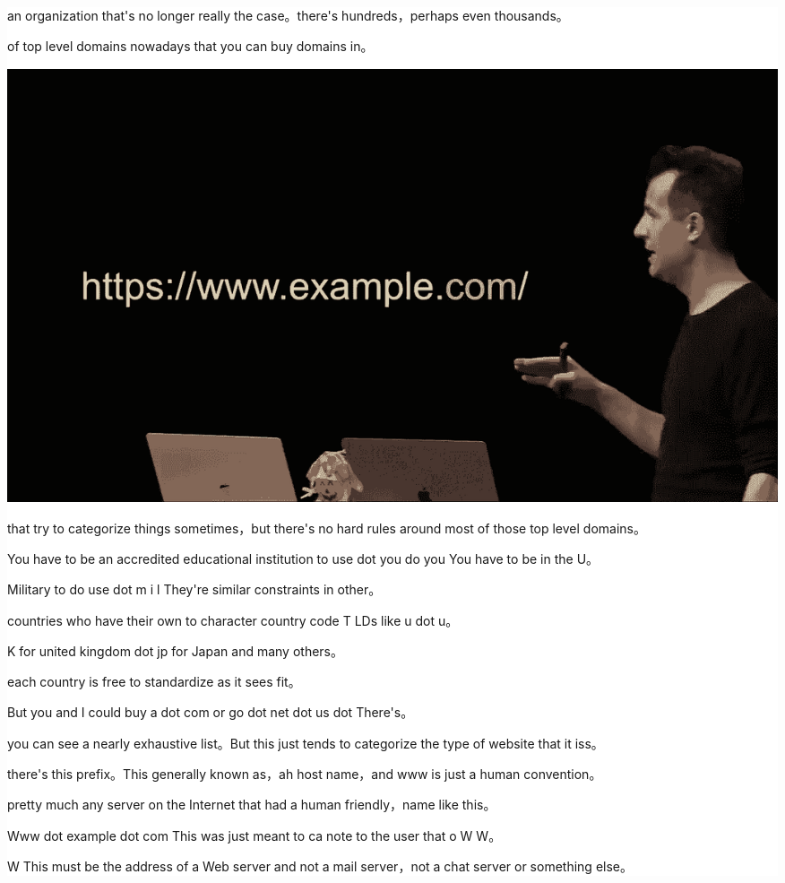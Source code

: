 an organization that's no longer really the case。there's hundreds，perhaps even thousands。

of top level domains nowadays that you can buy domains in。



![](img/ada90f1c39922f956d79e8b087ef9d26_49.png)

that try to categorize things sometimes，but there's no hard rules around most of those top level domains。

You have to be an accredited educational institution to use dot you do you You have to be in the U。

Military to do use dot m i l They're similar constraints in other。

countries who have their own to character country code T LDs like u dot u。

K for united kingdom dot jp for Japan and many others。

each country is free to standardize as it sees fit。

But you and I could buy a dot com or go dot net dot us dot There's。

you can see a nearly exhaustive list。But this just tends to categorize the type of website that it iss。

there's this prefix。This generally known as，ah host name，and www is just a human convention。

pretty much any server on the Internet that had a human friendly，name like this。

Www dot example dot com This was just meant to ca note to the user that o W W。

W This must be the address of a Web server and not a mail server，not a chat server or something else。
